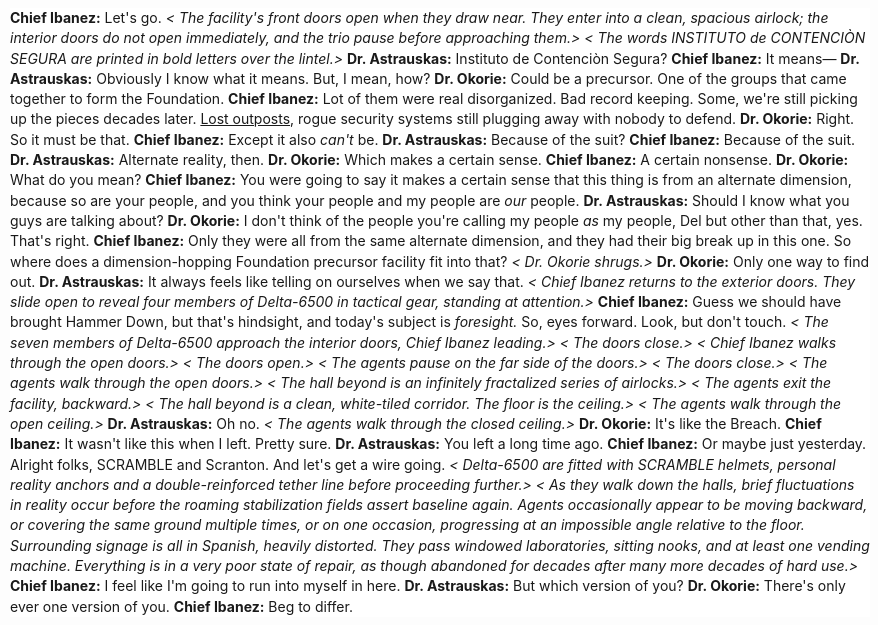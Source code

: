 **Chief Ibanez:** Let's go.
_< The facility's front doors open when they draw near. They enter into a clean, spacious airlock; the interior doors do not open immediately, and the trio pause before approaching them.>_
_< The words INSTITUTO de CONTENCIÒN SEGURA are printed in bold letters over the lintel.>_
**Dr. Astrauskas:** Instituto de Contenciòn Segura?
**Chief Ibanez:** It means—
**Dr. Astrauskas:** Obviously I know what it means. But, I mean, how?
**Dr. Okorie:** Could be a precursor. One of the groups that came together to form the Foundation.
**Chief Ibanez:** Lot of them were real disorganized. Bad record keeping. Some, we're still picking up the pieces decades later. [Lost outposts](/scp-8435), rogue security systems still plugging away with nobody to defend.
**Dr. Okorie:** Right. So it must be that.
**Chief Ibanez:** Except it also _can't_ be.
**Dr. Astrauskas:** Because of the suit?
**Chief Ibanez:** Because of the suit.
**Dr. Astrauskas:** Alternate reality, then.
**Dr. Okorie:** Which makes a certain sense.
**Chief Ibanez:** A certain nonsense.
**Dr. Okorie:** What do you mean?
**Chief Ibanez:** You were going to say it makes a certain sense that this thing is from an alternate dimension, because so are your people, and you think your people and my people are _our_ people.
**Dr. Astrauskas:** Should I know what you guys are talking about?
**Dr. Okorie:** I don't think of the people you're calling my people _as_ my people, Del but other than that, yes. That's right.
**Chief Ibanez:** Only they were all from the same alternate dimension, and they had their big break up in this one. So where does a dimension-hopping Foundation precursor facility fit into that?
_< Dr. Okorie shrugs.>_
**Dr. Okorie:** Only one way to find out.
**Dr. Astrauskas:** It always feels like telling on ourselves when we say that.
_< Chief Ibanez returns to the exterior doors. They slide open to reveal four members of Delta-6500 in tactical gear, standing at attention.>_
**Chief Ibanez:** Guess we should have brought Hammer Down, but that's hindsight, and today's subject is _foresight._ So, eyes forward. Look, but don't touch.
_< The seven members of Delta-6500 approach the interior doors, Chief Ibanez leading.>_
_< The doors close.>_
_< Chief Ibanez walks through the open doors.>_
_< The doors open.>_
_< The agents pause on the far side of the doors.>_
_< The doors close.>_
_< The agents walk through the open doors.>_
_< The hall beyond is an infinitely fractalized series of airlocks.>_
_< The agents exit the facility, backward.>_
_< The hall beyond is a clean, white-tiled corridor. The floor is the ceiling.>_
_< The agents walk through the open ceiling.>_
**Dr. Astrauskas:** Oh no.
_< The agents walk through the closed ceiling.>_
**Dr. Okorie:** It's like the Breach.
**Chief Ibanez:** It wasn't like this when I left. Pretty sure.
**Dr. Astrauskas:** You left a long time ago.
**Chief Ibanez:** Or maybe just yesterday. Alright folks, SCRAMBLE and Scranton. And let's get a wire going.
_< Delta-6500 are fitted with SCRAMBLE helmets, personal reality anchors and a double-reinforced tether line before proceeding further.>_
_< As they walk down the halls, brief fluctuations in reality occur before the roaming stabilization fields assert baseline again. Agents occasionally appear to be moving backward, or covering the same ground multiple times, or on one occasion, progressing at an impossible angle relative to the floor. Surrounding signage is all in Spanish, heavily distorted. They pass windowed laboratories, sitting nooks, and at least one vending machine. Everything is in a very poor state of repair, as though abandoned for decades after many more decades of hard use.>_
**Chief Ibanez:** I feel like I'm going to run into myself in here.
**Dr. Astrauskas:** But which version of you?
**Dr. Okorie:** There's only ever one version of you.
**Chief Ibanez:** Beg to differ.